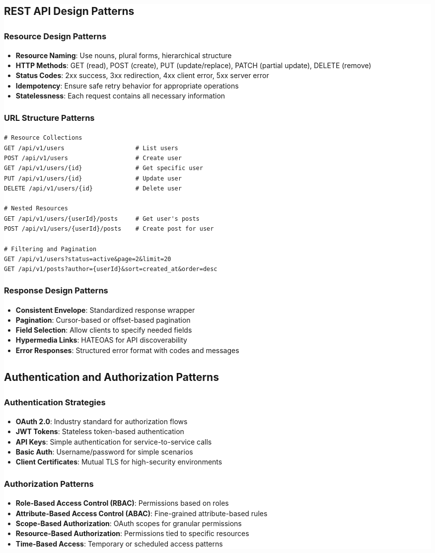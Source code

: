 ## REST API Design Patterns

### Resource Design Patterns
- **Resource Naming**: Use nouns, plural forms, hierarchical structure
- **HTTP Methods**: GET (read), POST (create), PUT (update/replace), PATCH (partial update), DELETE (remove)
- **Status Codes**: 2xx success, 3xx redirection, 4xx client error, 5xx server error
- **Idempotency**: Ensure safe retry behavior for appropriate operations
- **Statelessness**: Each request contains all necessary information

### URL Structure Patterns
```
# Resource Collections
GET /api/v1/users                    # List users
POST /api/v1/users                   # Create user
GET /api/v1/users/{id}               # Get specific user
PUT /api/v1/users/{id}               # Update user
DELETE /api/v1/users/{id}            # Delete user

# Nested Resources
GET /api/v1/users/{userId}/posts     # Get user's posts
POST /api/v1/users/{userId}/posts    # Create post for user

# Filtering and Pagination
GET /api/v1/users?status=active&page=2&limit=20
GET /api/v1/posts?author={userId}&sort=created_at&order=desc
```

### Response Design Patterns
- **Consistent Envelope**: Standardized response wrapper
- **Pagination**: Cursor-based or offset-based pagination
- **Field Selection**: Allow clients to specify needed fields
- **Hypermedia Links**: HATEOAS for API discoverability
- **Error Responses**: Structured error format with codes and messages

## Authentication and Authorization Patterns

### Authentication Strategies
- **OAuth 2.0**: Industry standard for authorization flows
- **JWT Tokens**: Stateless token-based authentication
- **API Keys**: Simple authentication for service-to-service calls
- **Basic Auth**: Username/password for simple scenarios
- **Client Certificates**: Mutual TLS for high-security environments

### Authorization Patterns
- **Role-Based Access Control (RBAC)**: Permissions based on roles
- **Attribute-Based Access Control (ABAC)**: Fine-grained attribute-based rules
- **Scope-Based Authorization**: OAuth scopes for granular permissions
- **Resource-Based Authorization**: Permissions tied to specific resources
- **Time-Based Access**: Temporary or scheduled access patterns
